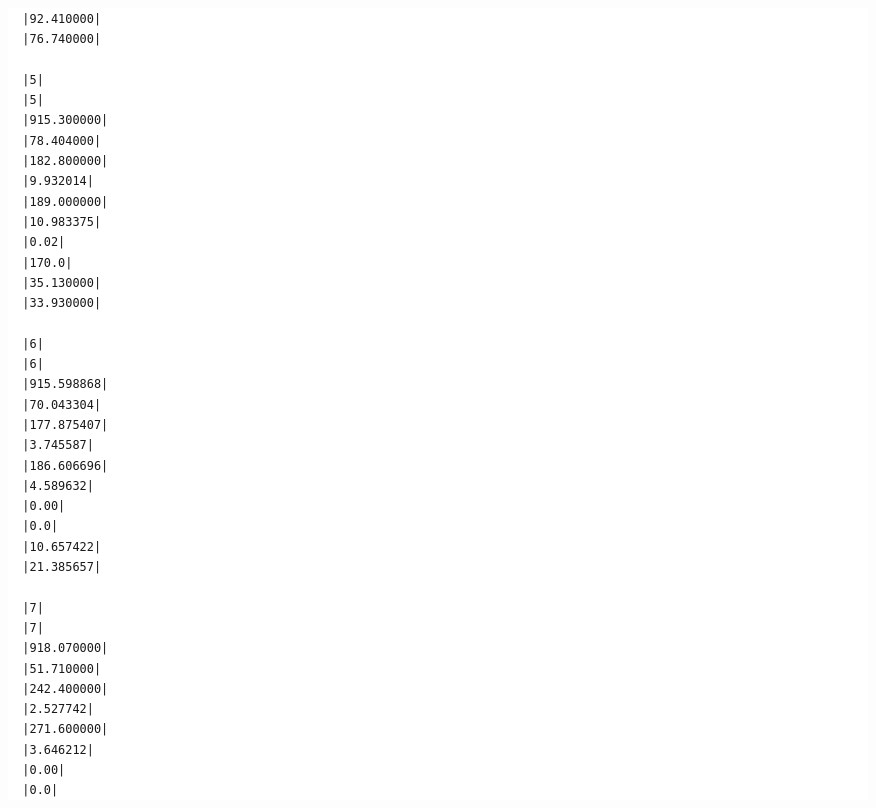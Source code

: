       |92.410000|
      |76.740000|

      |5|
      |5|
      |915.300000|
      |78.404000|
      |182.800000|
      |9.932014|
      |189.000000|
      |10.983375|
      |0.02|
      |170.0|
      |35.130000|
      |33.930000|

      |6|
      |6|
      |915.598868|
      |70.043304|
      |177.875407|
      |3.745587|
      |186.606696|
      |4.589632|
      |0.00|
      |0.0|
      |10.657422|
      |21.385657|

      |7|
      |7|
      |918.070000|
      |51.710000|
      |242.400000|
      |2.527742|
      |271.600000|
      |3.646212|
      |0.00|
      |0.0|